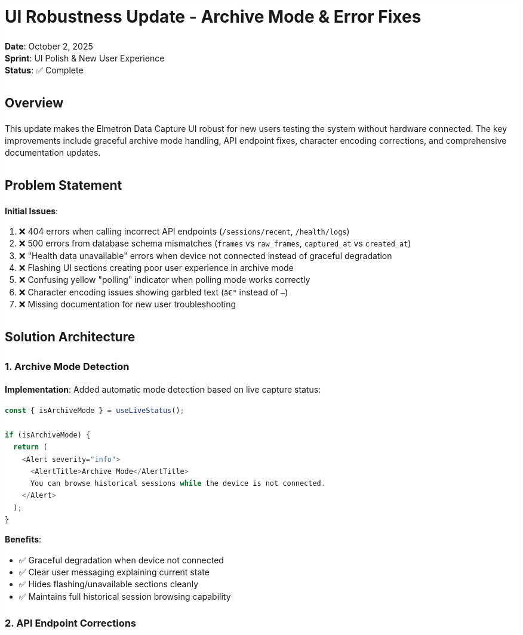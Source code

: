 # UI Robustness Update - Archive Mode & Error Fixes

**Date**: October 2, 2025  
**Sprint**: UI Polish & New User Experience  
**Status**: ✅ Complete

## Overview

This update makes the Elmetron Data Capture UI robust for new users testing the system without hardware connected. The key improvements include graceful archive mode handling, API endpoint fixes, character encoding corrections, and comprehensive documentation updates.

## Problem Statement

**Initial Issues**:
1. ❌ 404 errors when calling incorrect API endpoints (`/sessions/recent`, `/health/logs`)
2. ❌ 500 errors from database schema mismatches (`frames` vs `raw_frames`, `captured_at` vs `created_at`)
3. ❌ "Health data unavailable" errors when device not connected instead of graceful degradation
4. ❌ Flashing UI sections creating poor user experience in archive mode
5. ❌ Confusing yellow "polling" indicator when polling mode works correctly
6. ❌ Character encoding issues showing garbled text (`â€"` instead of `—`)
7. ❌ Missing documentation for new user troubleshooting

## Solution Architecture

### 1. Archive Mode Detection

**Implementation**: Added automatic mode detection based on live capture status:

```typescript
const { isArchiveMode } = useLiveStatus();

if (isArchiveMode) {
  return (
    <Alert severity="info">
      <AlertTitle>Archive Mode</AlertTitle>
      You can browse historical sessions while the device is not connected.
    </Alert>
  );
}
```

**Benefits**:
- ✅ Graceful degradation when device not connected
- ✅ Clear user messaging explaining current state
- ✅ Hides flashing/unavailable sections cleanly
- ✅ Maintains full historical session browsing capability

### 2. API Endpoint Corrections
